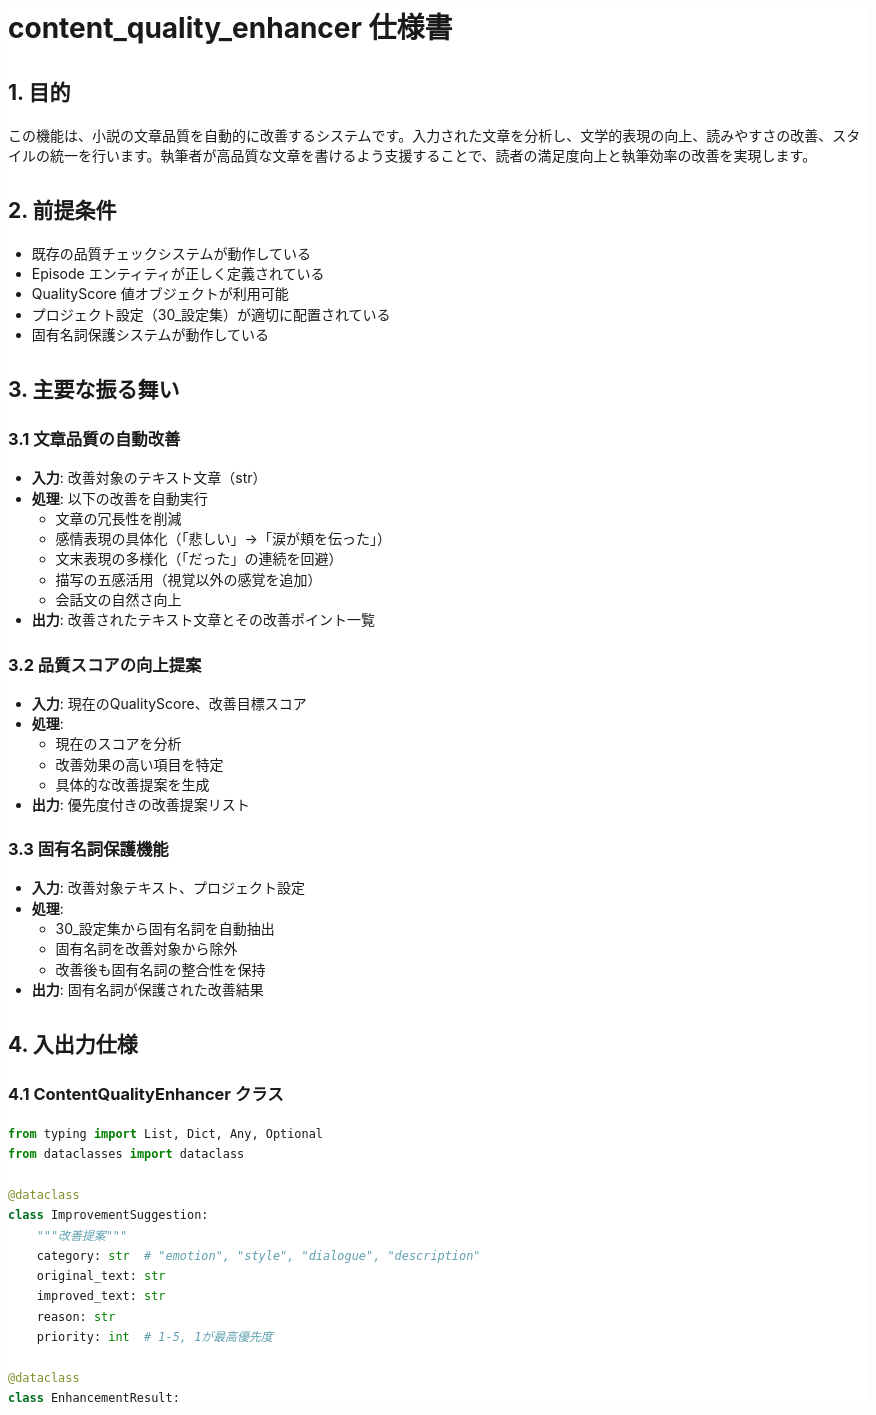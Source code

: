 # content_quality_enhancer 仕様書

## 1. 目的
この機能は、小説の文章品質を自動的に改善するシステムです。入力された文章を分析し、文学的表現の向上、読みやすさの改善、スタイルの統一を行います。執筆者が高品質な文章を書けるよう支援することで、読者の満足度向上と執筆効率の改善を実現します。

## 2. 前提条件
- 既存の品質チェックシステムが動作している
- Episode エンティティが正しく定義されている
- QualityScore 値オブジェクトが利用可能
- プロジェクト設定（30_設定集）が適切に配置されている
- 固有名詞保護システムが動作している

## 3. 主要な振る舞い

### 3.1 文章品質の自動改善
- **入力**: 改善対象のテキスト文章（str）
- **処理**: 以下の改善を自動実行
  - 文章の冗長性を削減
  - 感情表現の具体化（「悲しい」→「涙が頬を伝った」）
  - 文末表現の多様化（「だった」の連続を回避）
  - 描写の五感活用（視覚以外の感覚を追加）
  - 会話文の自然さ向上
- **出力**: 改善されたテキスト文章とその改善ポイント一覧

### 3.2 品質スコアの向上提案
- **入力**: 現在のQualityScore、改善目標スコア
- **処理**:
  - 現在のスコアを分析
  - 改善効果の高い項目を特定
  - 具体的な改善提案を生成
- **出力**: 優先度付きの改善提案リスト

### 3.3 固有名詞保護機能
- **入力**: 改善対象テキスト、プロジェクト設定
- **処理**:
  - 30_設定集から固有名詞を自動抽出
  - 固有名詞を改善対象から除外
  - 改善後も固有名詞の整合性を保持
- **出力**: 固有名詞が保護された改善結果

## 4. 入出力仕様

### 4.1 ContentQualityEnhancer クラス
```python
from typing import List, Dict, Any, Optional
from dataclasses import dataclass

@dataclass
class ImprovementSuggestion:
    """改善提案"""
    category: str  # "emotion", "style", "dialogue", "description"
    original_text: str
    improved_text: str
    reason: str
    priority: int  # 1-5, 1が最高優先度

@dataclass
class EnhancementResult:
```